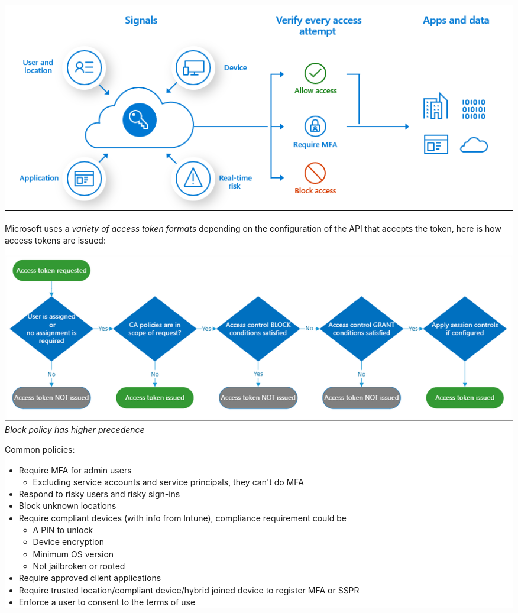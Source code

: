 ![Conditional access](images/azure_ad-conditional-access.png)

Microsoft uses a *variety of access token formats* depending on the configuration of the API that accepts the token, here is how access tokens are issued:

![Access token issuance](images/azure_ad-access-token-issuance.png)
*Block policy has higher precedence*

Common policies:

- Require MFA for admin users
  - Excluding service accounts and service principals, they can't do MFA
- Respond to risky users and risky sign-ins
- Block unknown locations
- Require compliant devices (with info from Intune), compliance requirement could be
  - A PIN to unlock
  - Device encryption
  - Minimum OS version
  - Not jailbroken or rooted
- Require approved client applications
- Require trusted location/compliant device/hybrid joined device to register MFA or SSPR
- Enforce a user to consent to the terms of use
